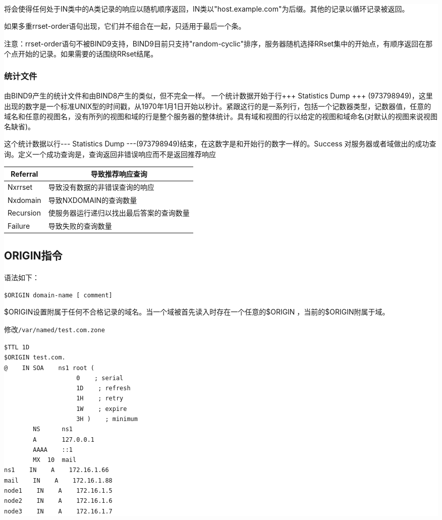 将会使得任何处于IN类中的A类记录的响应以随机顺序返回，IN类以"host.example.com"为后缀。其他的记录以循环记录被返回。 

如果多重rrset-order语句出现，它们并不组合在一起，只适用于最后一个条。 

注意：rrset-order语句不被BIND9支持，BIND9目前只支持"random-cyclic"排序，服务器随机选择RRset集中的开始点，有顺序返回在那个点开始的记录。如果需要的话围绕RRset结尾。 

### 统计文件 

由BIND9产生的统计文件和由BIND8产生的类似，但不完全一样。 一个统计数据开始于行+++ Statistics Dump +++ (973798949)，这里出现的数字是一个标准UNIX型的时间戳，从1970年1月1日开始以秒计。紧跟这行的是一系列行，包括一个记数器类型，记数器值，任意的域名和任意的视图名，没有所列的视图和域的行是整个服务器的整体统计。具有域和视图的行以给定的视图和域命名(对默认的视图来说视图名缺省)。 

这个统计数据以行--- Statistics Dump ---(973798949)结束，在这数字是和开始行的数字一样的。Success 对服务器或者域做出的成功查询。定义一个成功查询是，查询返回非错误响应而不是返回推荐响应 

| Referral  | 导致推荐响应查询                         |
| --------- | ---------------------------------------- |
| Nxrrset   | 导致没有数据的非错误查询的响应           |
| Nxdomain  | 导致NXDOMAIN的查询数量                   |
| Recursion | 使服务器运行递归以找出最后答案的查询数量 |
| Failure   | 导致失败的查询数量                       |



##  **ORIGIN**指令

语法如下：

```shell
$ORIGIN domain-name [ comment] 
```

\$ORIGIN设置附属于任何不合格记录的域名。当一个域被首先读入时存在一个任意的\$ORIGIN  <zone-name>，当前的\$ORIGIN附属于域。



修改`/var/named/test.com.zone`

```shell
$TTL 1D
$ORIGIN test.com.
@    IN SOA    ns1 root (
                    0    ; serial
                    1D    ; refresh
                    1H    ; retry
                    1W    ; expire
                    3H )    ; minimum
        NS      ns1
        A       127.0.0.1
        AAAA    ::1
        MX  10  mail
ns1    IN    A    172.16.1.66
mail    IN    A    172.16.1.88
node1    IN    A    172.16.1.5
node2    IN    A    172.16.1.6
node3    IN    A    172.16.1.7
```
